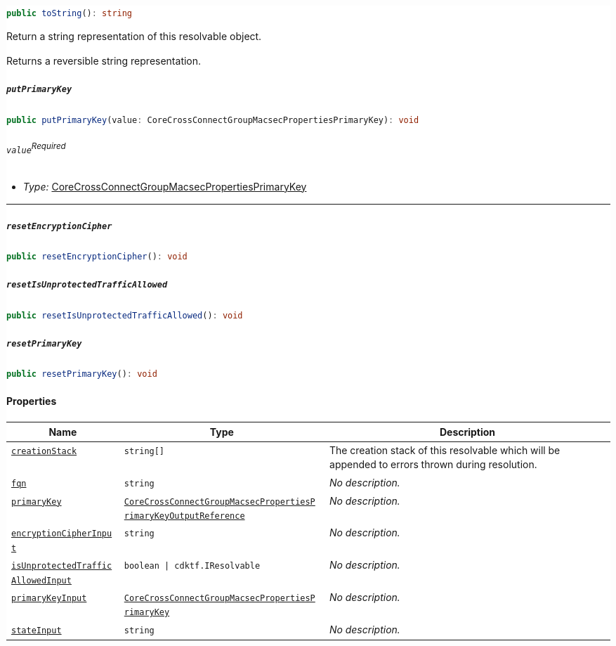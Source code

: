 ```typescript
public toString(): string
```

Return a string representation of this resolvable object.

Returns a reversible string representation.

##### `putPrimaryKey` <a name="putPrimaryKey" id="rhizo-co-terraform-provider-oci.coreCrossConnectGroup.CoreCrossConnectGroupMacsecPropertiesOutputReference.putPrimaryKey"></a>

```typescript
public putPrimaryKey(value: CoreCrossConnectGroupMacsecPropertiesPrimaryKey): void
```

###### `value`<sup>Required</sup> <a name="value" id="rhizo-co-terraform-provider-oci.coreCrossConnectGroup.CoreCrossConnectGroupMacsecPropertiesOutputReference.putPrimaryKey.parameter.value"></a>

- *Type:* <a href="#rhizo-co-terraform-provider-oci.coreCrossConnectGroup.CoreCrossConnectGroupMacsecPropertiesPrimaryKey">CoreCrossConnectGroupMacsecPropertiesPrimaryKey</a>

---

##### `resetEncryptionCipher` <a name="resetEncryptionCipher" id="rhizo-co-terraform-provider-oci.coreCrossConnectGroup.CoreCrossConnectGroupMacsecPropertiesOutputReference.resetEncryptionCipher"></a>

```typescript
public resetEncryptionCipher(): void
```

##### `resetIsUnprotectedTrafficAllowed` <a name="resetIsUnprotectedTrafficAllowed" id="rhizo-co-terraform-provider-oci.coreCrossConnectGroup.CoreCrossConnectGroupMacsecPropertiesOutputReference.resetIsUnprotectedTrafficAllowed"></a>

```typescript
public resetIsUnprotectedTrafficAllowed(): void
```

##### `resetPrimaryKey` <a name="resetPrimaryKey" id="rhizo-co-terraform-provider-oci.coreCrossConnectGroup.CoreCrossConnectGroupMacsecPropertiesOutputReference.resetPrimaryKey"></a>

```typescript
public resetPrimaryKey(): void
```


#### Properties <a name="Properties" id="Properties"></a>

| **Name** | **Type** | **Description** |
| --- | --- | --- |
| <code><a href="#rhizo-co-terraform-provider-oci.coreCrossConnectGroup.CoreCrossConnectGroupMacsecPropertiesOutputReference.property.creationStack">creationStack</a></code> | <code>string[]</code> | The creation stack of this resolvable which will be appended to errors thrown during resolution. |
| <code><a href="#rhizo-co-terraform-provider-oci.coreCrossConnectGroup.CoreCrossConnectGroupMacsecPropertiesOutputReference.property.fqn">fqn</a></code> | <code>string</code> | *No description.* |
| <code><a href="#rhizo-co-terraform-provider-oci.coreCrossConnectGroup.CoreCrossConnectGroupMacsecPropertiesOutputReference.property.primaryKey">primaryKey</a></code> | <code><a href="#rhizo-co-terraform-provider-oci.coreCrossConnectGroup.CoreCrossConnectGroupMacsecPropertiesPrimaryKeyOutputReference">CoreCrossConnectGroupMacsecPropertiesPrimaryKeyOutputReference</a></code> | *No description.* |
| <code><a href="#rhizo-co-terraform-provider-oci.coreCrossConnectGroup.CoreCrossConnectGroupMacsecPropertiesOutputReference.property.encryptionCipherInput">encryptionCipherInput</a></code> | <code>string</code> | *No description.* |
| <code><a href="#rhizo-co-terraform-provider-oci.coreCrossConnectGroup.CoreCrossConnectGroupMacsecPropertiesOutputReference.property.isUnprotectedTrafficAllowedInput">isUnprotectedTrafficAllowedInput</a></code> | <code>boolean \| cdktf.IResolvable</code> | *No description.* |
| <code><a href="#rhizo-co-terraform-provider-oci.coreCrossConnectGroup.CoreCrossConnectGroupMacsecPropertiesOutputReference.property.primaryKeyInput">primaryKeyInput</a></code> | <code><a href="#rhizo-co-terraform-provider-oci.coreCrossConnectGroup.CoreCrossConnectGroupMacsecPropertiesPrimaryKey">CoreCrossConnectGroupMacsecPropertiesPrimaryKey</a></code> | *No description.* |
| <code><a href="#rhizo-co-terraform-provider-oci.coreCrossConnectGroup.CoreCrossConnectGroupMacsecPropertiesOutputReference.property.stateInput">stateInput</a></code> | <code>string</code> | *No description.* |